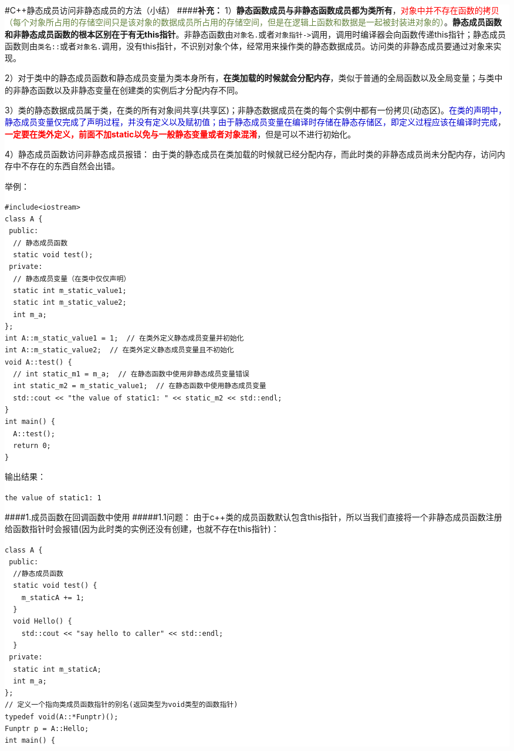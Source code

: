 #C++静态成员访问非静态成员的方法（小结）
####**补充：**
1）**静态函数成员与非静态函数成员都为类所有**，<font color=red>对象中并不存在函数的拷贝</font> <font color=#67854>（每个对象所占用的存储空间只是该对象的数据成员所占用的存储空间，但是在逻辑上函数和数据是一起被封装进对象的）</font>。**静态成员函数和非静态成员函数的根本区别在于有无this指针**。非静态函数由`对象名.`或者`对象指针->`调用，调用时编译器会向函数传递this指针；静态成员函数则由`类名::`或者`对象名.`调用，没有this指针，不识别对象个体，经常用来操作类的静态数据成员。访问类的非静态成员要通过对象来实现。

2）对于类中的静态成员函数和静态成员变量为类本身所有，**在类加载的时候就会分配内存**，类似于普通的全局函数以及全局变量；与类中的非静态函数以及非静态变量在创建类的实例后才分配内存不同。

3）类的静态数据成员属于类，在类的所有对象间共享(共享区)；非静态数据成员在类的每个实例中都有一份拷贝(动态区)。<font color = #pinkred>在类的声明中，静态成员变量仅完成了声明过程，并没有定义以及赋初值；由于静态成员变量在编译时存储在静态存储区，即定义过程应该在编译时完成</font>，<font color=red>**一定要在类外定义，前面不加static以免与一般静态变量或者对象混淆**</font>，但是可以不进行初始化。

4）静态成员函数访问非静态成员报错：
由于类的静态成员在类加载的时候就已经分配内存，而此时类的非静态成员尚未分配内存，访问内存中不存在的东西自然会出错。

举例：
```
#include<iostream>
class A {
 public:
  // 静态成员函数
  static void test();
 private:
  // 静态成员变量（在类中仅仅声明）
  static int m_static_value1;
  static int m_static_value2;
  int m_a;
};
int A::m_static_value1 = 1;  // 在类外定义静态成员变量并初始化
int A::m_static_value2;  // 在类外定义静态成员变量且不初始化
void A::test() {
  // int static_m1 = m_a;  // 在静态函数中使用非静态成员变量错误
  int static_m2 = m_static_value1;  // 在静态函数中使用静态成员变量
  std::cout << "the value of static1: " << static_m2 << std::endl;
}
int main() {
  A::test();
  return 0;
}

```
输出结果：
```
the value of static1: 1
```
####1.成员函数在回调函数中使用
#####1.1问题：
由于c++类的成员函数默认包含this指针，所以当我们直接将一个非静态成员函数注册给函数指针时会报错(因为此时类的实例还没有创建，也就不存在this指针)：
```
class A {
 public:
  //静态成员函数
  static void test() {
    m_staticA += 1;
  }
  void Hello() {
    std::cout << "say hello to caller" << std::endl;
  }
 private:
  static int m_staticA;
  int m_a;
};
// 定义一个指向类成员函数指针的别名(返回类型为void类型的函数指针)
typedef void(A::*Funptr)();
Funptr p = A::Hello;
int main() {
```